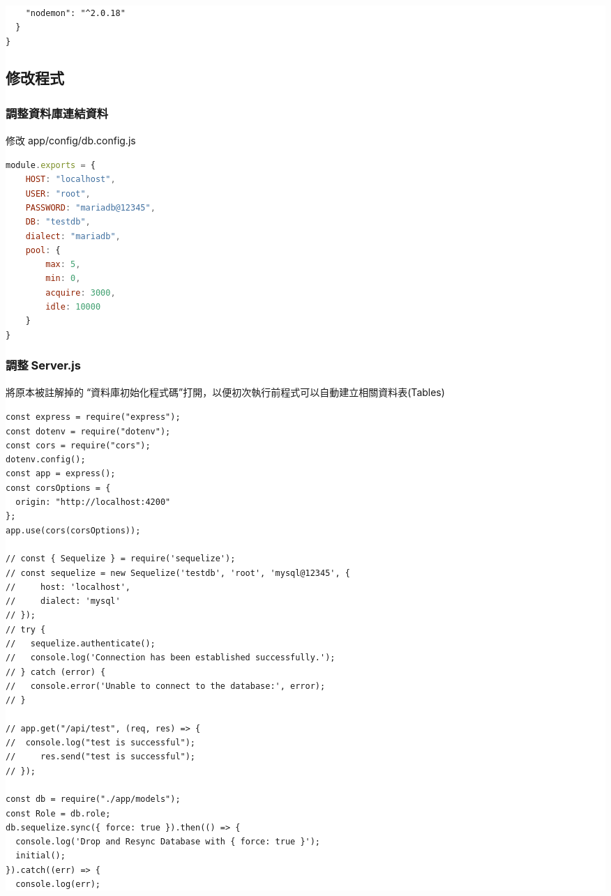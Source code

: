 ```json{linenos=table,hl_lines=[23]}
    "nodemon": "^2.0.18"
  }
}
```

## 修改程式

### 調整資料庫連結資料
修改 app/config/db.config.js
```js
module.exports = {
    HOST: "localhost",
    USER: "root",
    PASSWORD: "mariadb@12345",
    DB: "testdb",
    dialect: "mariadb",
    pool: {
        max: 5,
        min: 0,
        acquire: 3000,
        idle: 10000
    }
}
```

### 調整 Server.js
將原本被註解掉的 “資料庫初始化程式碼”打開，以便初次執行前程式可以自動建立相關資料表(Tables)
```js{linenos=table,hl_lines=[28-35,54-64],linenostart=1}
const express = require("express");
const dotenv = require("dotenv");
const cors = require("cors");
dotenv.config();
const app = express();
const corsOptions = {
  origin: "http://localhost:4200"
};
app.use(cors(corsOptions));

// const { Sequelize } = require('sequelize');
// const sequelize = new Sequelize('testdb', 'root', 'mysql@12345', {
//     host: 'localhost',
//     dialect: 'mysql'
// });
// try {
//   sequelize.authenticate();
//   console.log('Connection has been established successfully.');
// } catch (error) {
//   console.error('Unable to connect to the database:', error);
// }

// app.get("/api/test", (req, res) => {
// 	console.log("test is successful");
//     res.send("test is successful");
// });

const db = require("./app/models");
const Role = db.role;
db.sequelize.sync({ force: true }).then(() => {
  console.log('Drop and Resync Database with { force: true }');
  initial();
}).catch((err) => {
  console.log(err);
```
